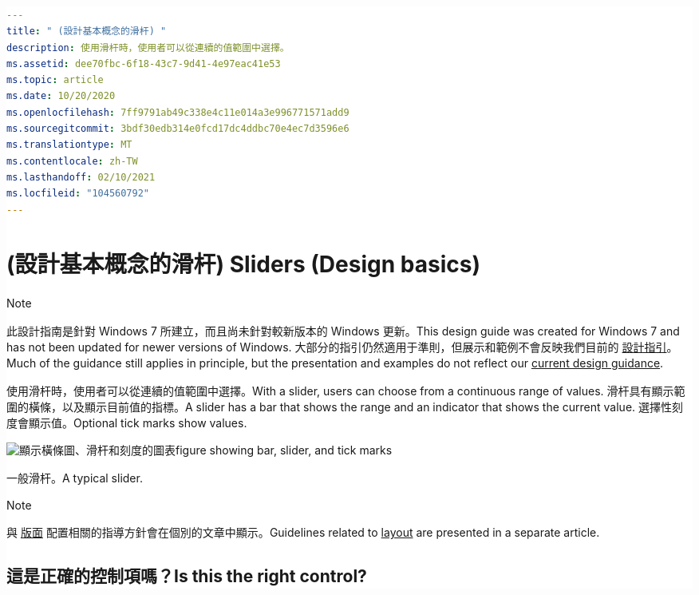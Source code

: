 ```yaml
---
title: " (設計基本概念的滑杆) "
description: 使用滑杆時，使用者可以從連續的值範圍中選擇。
ms.assetid: dee70fbc-6f18-43c7-9d41-4e97eac41e53
ms.topic: article
ms.date: 10/20/2020
ms.openlocfilehash: 7ff9791ab49c338e4c11e014a3e996771571add9
ms.sourcegitcommit: 3bdf30edb314e0fcd17dc4ddbc70e4ec7d3596e6
ms.translationtype: MT
ms.contentlocale: zh-TW
ms.lasthandoff: 02/10/2021
ms.locfileid: "104560792"
---
```

# <a name="sliders-design-basics"></a><span data-ttu-id="07c2f-103"> (設計基本概念的滑杆) </span><span class="sxs-lookup"><span data-stu-id="07c2f-103">Sliders (Design basics)</span></span>

> [!NOTE]
> <span data-ttu-id="07c2f-104">此設計指南是針對 Windows 7 所建立，而且尚未針對較新版本的 Windows 更新。</span><span class="sxs-lookup"><span data-stu-id="07c2f-104">This design guide was created for Windows 7 and has not been updated for newer versions of Windows.</span></span> <span data-ttu-id="07c2f-105">大部分的指引仍然適用于準則，但展示和範例不會反映我們目前的 [設計指引](/windows/uwp/design/)。</span><span class="sxs-lookup"><span data-stu-id="07c2f-105">Much of the guidance still applies in principle, but the presentation and examples do not reflect our [current design guidance](/windows/uwp/design/).</span></span>

<span data-ttu-id="07c2f-106">使用滑杆時，使用者可以從連續的值範圍中選擇。</span><span class="sxs-lookup"><span data-stu-id="07c2f-106">With a slider, users can choose from a continuous range of values.</span></span> <span data-ttu-id="07c2f-107">滑杆具有顯示範圍的橫條，以及顯示目前值的指標。</span><span class="sxs-lookup"><span data-stu-id="07c2f-107">A slider has a bar that shows the range and an indicator that shows the current value.</span></span> <span data-ttu-id="07c2f-108">選擇性刻度會顯示值。</span><span class="sxs-lookup"><span data-stu-id="07c2f-108">Optional tick marks show values.</span></span>

![<span data-ttu-id="07c2f-109">顯示橫條圖、滑杆和刻度的圖表</span><span class="sxs-lookup"><span data-stu-id="07c2f-109">figure showing bar, slider, and tick marks</span></span> ](images/ctrl-sliders-image1.png)

<span data-ttu-id="07c2f-110">一般滑杆。</span><span class="sxs-lookup"><span data-stu-id="07c2f-110">A typical slider.</span></span>

> [!Note]  
> <span data-ttu-id="07c2f-111">與 [版面](vis-layout.md) 配置相關的指導方針會在個別的文章中顯示。</span><span class="sxs-lookup"><span data-stu-id="07c2f-111">Guidelines related to [layout](vis-layout.md) are presented in a separate article.</span></span>

 

## <a name="is-this-the-right-control"></a><span data-ttu-id="07c2f-112">這是正確的控制項嗎？</span><span class="sxs-lookup"><span data-stu-id="07c2f-112">Is this the right control?</span></span>
